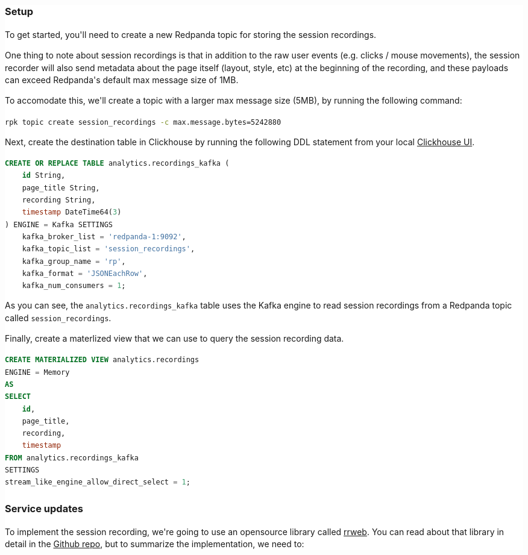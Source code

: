 ### Setup
To get started, you'll need to create a new Redpanda topic for storing the session recordings.

One thing to note about session recordings is that in addition to the raw user events (e.g. clicks / mouse movements), the session recorder will also send metadata about the page itself (layout, style, etc) at the beginning of the recording, and these payloads can exceed Redpanda's default max message size of 1MB.

To accomodate this, we'll create a topic with a larger max message size (5MB), by running the following command:

```sh
rpk topic create session_recordings -c max.message.bytes=5242880
```

Next, create the destination table in Clickhouse by running the following DDL statement from your local [Clickhouse UI](http://localhost:8123/play).

```sql
CREATE OR REPLACE TABLE analytics.recordings_kafka (
    id String,
    page_title String,
    recording String,
    timestamp DateTime64(3)
) ENGINE = Kafka SETTINGS
    kafka_broker_list = 'redpanda-1:9092',
    kafka_topic_list = 'session_recordings',
    kafka_group_name = 'rp',
    kafka_format = 'JSONEachRow',
    kafka_num_consumers = 1;
```

As you can see, the `analytics.recordings_kafka` table uses the Kafka engine to read session recordings from a Redpanda topic called `session_recordings`.

Finally, create a materlized view that we can use to query the session recording data.

```sql
CREATE MATERIALIZED VIEW analytics.recordings
ENGINE = Memory
AS
SELECT
    id,
    page_title,
    recording,
    timestamp
FROM analytics.recordings_kafka
SETTINGS
stream_like_engine_allow_direct_select = 1;
```

### Service updates
To implement the session recording, we're going to use an opensource library called [rrweb](https://github.com/rrweb-io/rrweb). You can read about that library in detail in the [Github repo](https://github.com/rrweb-io/rrweb), but to summarize the implementation, we need to:
